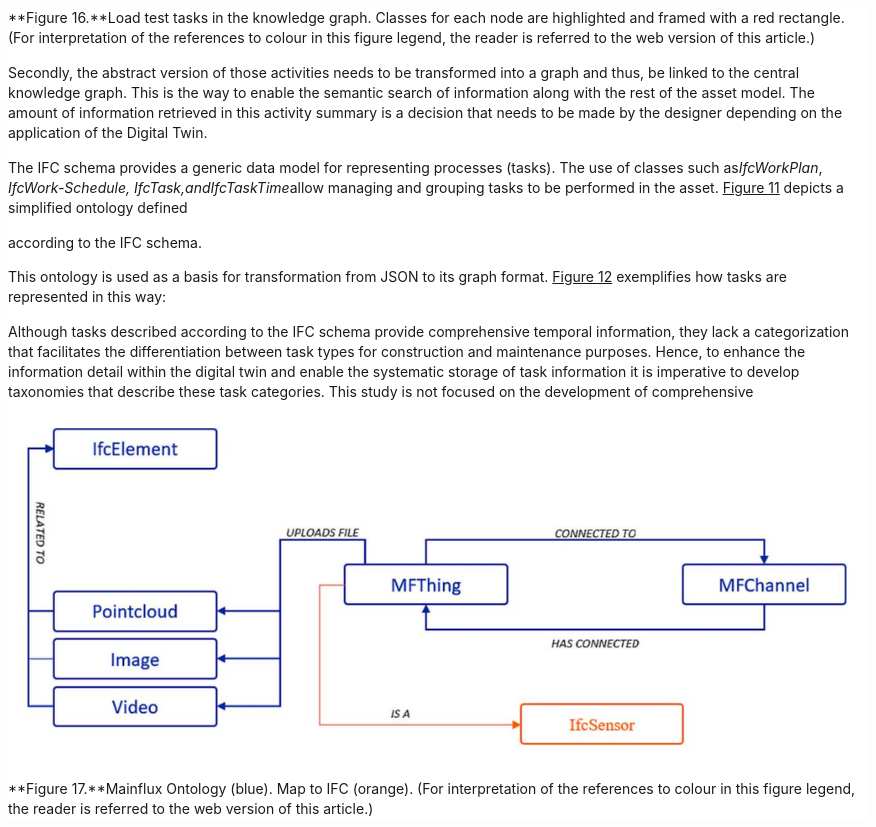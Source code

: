 **Figure 16.**Load test tasks in the knowledge graph. Classes for each node are highlighted and framed with a red rectangle. (For interpretation of the references to colour in this figure legend, the reader is referred to the web version of this article.)

Secondly, the abstract version of those activities needs to be transformed into a graph and thus, be linked to the central knowledge graph. This is the way to enable the semantic search of information along with the rest of the asset model. The amount of information retrieved in this activity summary is a decision that needs to be made by the designer depending on the application of the Digital Twin.

The IFC schema provides a generic data model for representing processes (tasks). The use of classes such as*IfcWorkPlan*, *IfcWork-Schedule, IfcTask,*and*IfcTaskTime*allow managing and grouping tasks to be performed in the asset. [Figure 11](#page-11-0) depicts a simplified ontology defined

according to the IFC schema.

This ontology is used as a basis for transformation from JSON to its graph format. [Figure 12](#page-12-0) exemplifies how tasks are represented in this way:

Although tasks described according to the IFC schema provide comprehensive temporal information, they lack a categorization that facilitates the differentiation between task types for construction and maintenance purposes. Hence, to enhance the information detail within the digital twin and enable the systematic storage of task information it is imperative to develop taxonomies that describe these task categories. This study is not focused on the development of comprehensive

<span id="page-16-0"></span>![](_page_16_Figure_2.jpeg)

**Figure 17.**Mainflux Ontology (blue). Map to IFC (orange). (For interpretation of the references to colour in this figure legend, the reader is referred to the web version of this article.)

